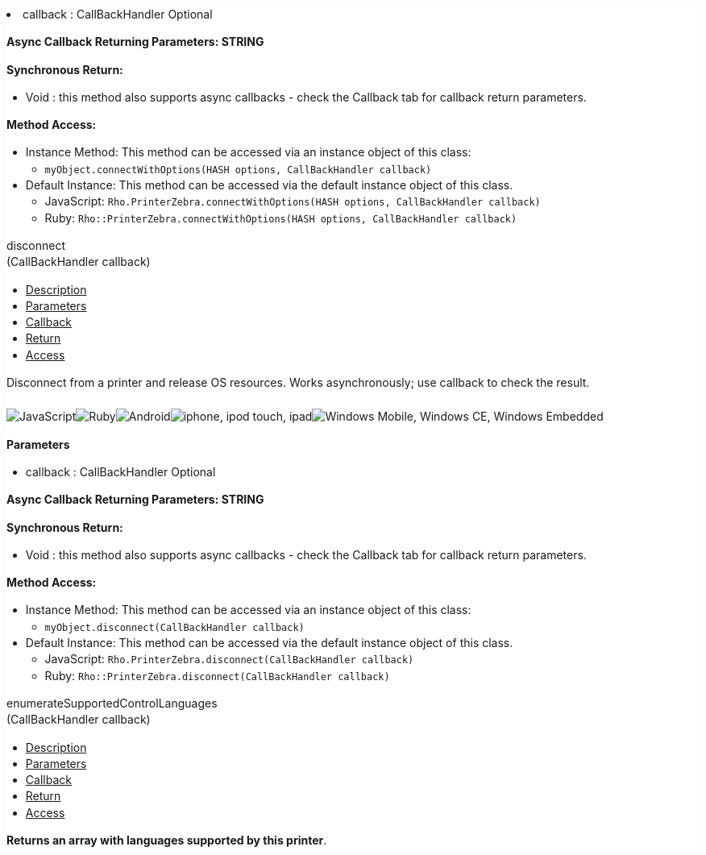  </p></li></ul><li>callback : <span class='text-info'>CallBackHandler</span> <span class='badge badge-info'>Optional</span> </li></ul></div></div><div class="tab-pane fade" id="mconnectWithOptions3"><div><p><strong>Async Callback Returning Parameters: <span class='text-info'>STRING</span></strong></p><ul></ul></div></div><div class="tab-pane fade" id="mconnectWithOptions4"><div><p><strong>Synchronous Return:</strong></p><ul><li>Void : this method also supports async callbacks - check the Callback tab for callback return parameters.</li></ul></div></div><div class="tab-pane fade" id="mconnectWithOptions6"><div><p><strong>Method Access:</strong></p><ul><li><i class="icon-file"></i>Instance Method: This method can be accessed via an instance object of this class: <ul><li><code>myObject.connectWithOptions(<span class="text-info">HASH</span> options, <span class='text-info'>CallBackHandler</span> callback)</code></li></ul></li><li><i class="icon-file"></i>Default Instance: This method can be accessed via the default instance object of this class. <ul><li>JavaScript: <code>Rho.PrinterZebra.connectWithOptions(<span class="text-info">HASH</span> options, <span class='text-info'>CallBackHandler</span> callback)</code> </li><li>Ruby: <code>Rho::PrinterZebra.connectWithOptions(<span class="text-info">HASH</span> options, <span class='text-info'>CallBackHandler</span> callback)</code></li></ul></li></ul></div></div></div>  </div><a name ='mdisconnect'/><div class=' method  js ruby android ios' id='mdisconnect'><div class="signature d-flex"><div class="name">disconnect</div><div class='parameters'>(<span class='text-info'>CallBackHandler</span> callback)</div></div><ul class="nav nav-tabs"><li class='nav-item'><a class="nav-link active" href="#mdisconnect1" data-toggle="tab">Description</a></li><li  class='nav-item'><a class="nav-link" href="#mdisconnect2" data-toggle="tab">Parameters</a></li><li  class='nav-item'><a class="nav-link" href="#mdisconnect3" data-toggle="tab">Callback</a></li><li  class='nav-item'><a class="nav-link" href="#mdisconnect4" data-toggle="tab">Return</a></li><li  class='nav-item'><a class="nav-link" href="#mdisconnect6" data-toggle="tab">Access</a></li></ul><div class='tab-content border border-top-0 mb-3 p-3' id='tc-disconnect'><div class="tab-pane fade active show" id="mdisconnect1"><p>Disconnect from a printer and release OS resources. Works asynchronously; use callback to check the result.</p>
<p><div><p><img src="/img/js.png" style="width: 20px;padding-top: 8px" rel="tooltip" title="JavaScript"><img src="/img/ruby.png" style="width: 20px;padding-top: 8px" rel="tooltip" title="Ruby"><img src="/img/android.png" style="width: 20px;padding-top: 8px" rel="tooltip" title="Android"><img src="/img/ios.png" style="width: 20px;padding-top: 8px" rel="tooltip" title="iphone, ipod touch, ipad"><img src="/img/windowsmobile.png" style="height: 20px;padding-top: 8px" rel="tooltip" title="Windows Mobile, Windows CE, Windows Embedded"></p></div></p></div><div class="tab-pane fade" id="mdisconnect2"><div><p><strong>Parameters</strong></p><ul><li>callback : <span class='text-info'>CallBackHandler</span> <span class='badge badge-info'>Optional</span> </li></ul></div></div><div class="tab-pane fade" id="mdisconnect3"><div><p><strong>Async Callback Returning Parameters: <span class='text-info'>STRING</span></strong></p><ul></ul></div></div><div class="tab-pane fade" id="mdisconnect4"><div><p><strong>Synchronous Return:</strong></p><ul><li>Void : this method also supports async callbacks - check the Callback tab for callback return parameters.</li></ul></div></div><div class="tab-pane fade" id="mdisconnect6"><div><p><strong>Method Access:</strong></p><ul><li><i class="icon-file"></i>Instance Method: This method can be accessed via an instance object of this class: <ul><li><code>myObject.disconnect(<span class='text-info'>CallBackHandler</span> callback)</code></li></ul></li><li><i class="icon-file"></i>Default Instance: This method can be accessed via the default instance object of this class. <ul><li>JavaScript: <code>Rho.PrinterZebra.disconnect(<span class='text-info'>CallBackHandler</span> callback)</code> </li><li>Ruby: <code>Rho::PrinterZebra.disconnect(<span class='text-info'>CallBackHandler</span> callback)</code></li></ul></li></ul></div></div></div>  </div><a name ='menumerateSupportedControlLanguages'/><div class=' method  js ruby android ios' id='menumerateSupportedControlLanguages'><div class="signature d-flex"><div class="name">enumerateSupportedControlLanguages</div><div class='parameters'>(<span class='text-info'>CallBackHandler</span> callback)</div></div><ul class="nav nav-tabs"><li class='nav-item'><a class="nav-link active" href="#menumerateSupportedControlLanguages1" data-toggle="tab">Description</a></li><li  class='nav-item'><a class="nav-link" href="#menumerateSupportedControlLanguages2" data-toggle="tab">Parameters</a></li><li  class='nav-item'><a class="nav-link" href="#menumerateSupportedControlLanguages3" data-toggle="tab">Callback</a></li><li  class='nav-item'><a class="nav-link" href="#menumerateSupportedControlLanguages4" data-toggle="tab">Return</a></li><li  class='nav-item'><a class="nav-link" href="#menumerateSupportedControlLanguages6" data-toggle="tab">Access</a></li></ul><div class='tab-content border border-top-0 mb-3 p-3' id='tc-enumerateSupportedControlLanguages'><div class="tab-pane fade active show" id="menumerateSupportedControlLanguages1"><p><strong>Returns an array with languages supported by this printer</strong>.</p>